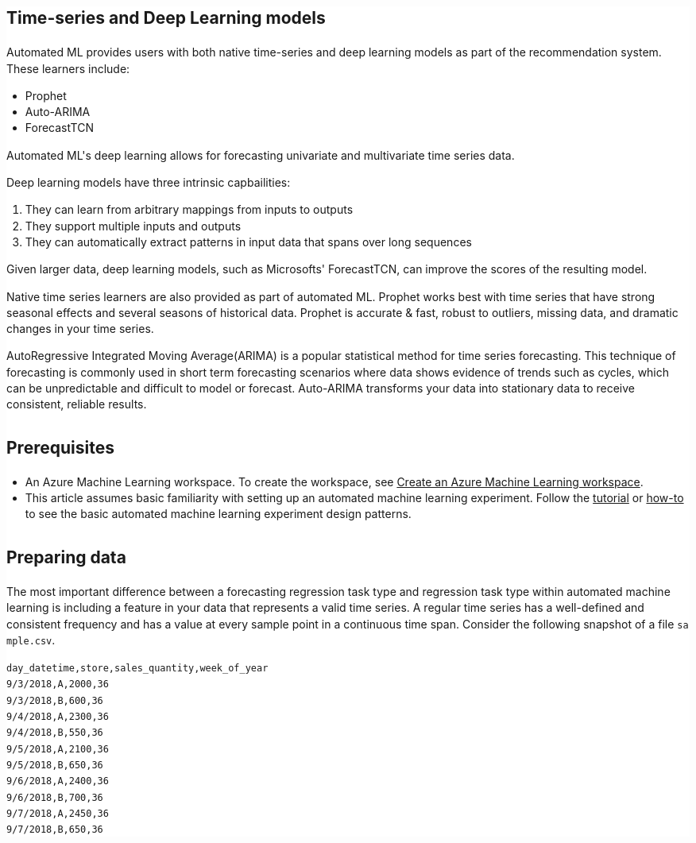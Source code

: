 ## Time-series and Deep Learning models


Automated ML provides users with both native time-series and deep learning models as part of the recommendation system. These learners include:
+ Prophet
+ Auto-ARIMA
+ ForecastTCN

Automated ML's deep learning allows for forecasting univariate and multivariate time series data.

Deep learning models have three intrinsic capbailities:
1. They can learn from arbitrary mappings from inputs to outputs
1. They support multiple inputs and outputs
1. They can automatically extract patterns in input data that spans over long sequences

Given larger data, deep learning models, such as Microsofts' ForecastTCN, can improve the scores of the resulting model. 

Native time series learners are also provided as part of automated ML. Prophet works best with time series that have strong seasonal effects and several seasons of historical data. Prophet is accurate & fast, robust to outliers, missing data, and dramatic changes in your time series. 

AutoRegressive Integrated Moving Average(ARIMA) is a popular statistical method for time series forecasting. This technique of forecasting is commonly used in short term forecasting scenarios where data shows evidence of trends such as cycles, which can be unpredictable and difficult to model or forecast. Auto-ARIMA transforms your data into stationary data to receive consistent, reliable results.

## Prerequisites

* An Azure Machine Learning workspace. To create the workspace, see [Create an Azure Machine Learning workspace](how-to-manage-workspace.md).
* This article assumes basic familiarity with setting up an automated machine learning experiment. Follow the [tutorial](tutorial-auto-train-models.md) or [how-to](how-to-configure-auto-train.md) to see the basic automated machine learning experiment design patterns.

## Preparing data

The most important difference between a forecasting regression task type and regression task type within automated machine learning is including a feature in your data that represents a valid time series. A regular time series has a well-defined and consistent frequency and has a value at every sample point in a continuous time span. Consider the following snapshot of a file `sample.csv`.

    day_datetime,store,sales_quantity,week_of_year
    9/3/2018,A,2000,36
    9/3/2018,B,600,36
    9/4/2018,A,2300,36
    9/4/2018,B,550,36
    9/5/2018,A,2100,36
    9/5/2018,B,650,36
    9/6/2018,A,2400,36
    9/6/2018,B,700,36
    9/7/2018,A,2450,36
    9/7/2018,B,650,36
